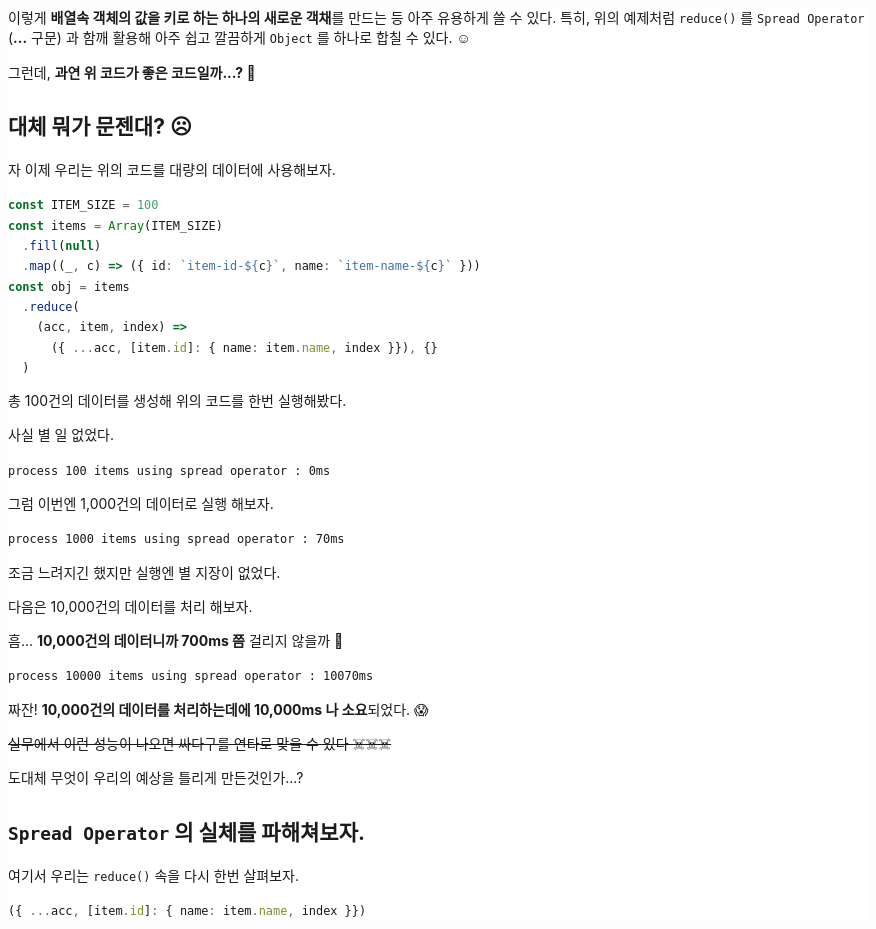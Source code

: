 이렇게 **배열속 객체의 값을 키로 하는 하나의 새로운 객채**를 만드는 등 아주 유용하게 쓸 수 있다. 
특히, 위의 예제처럼 `reduce()` 를 `Spread Operator` (**...** 구문) 과 함깨 활용해 아주 쉽고 깔끔하게 `Object` 를 하나로 합칠 수 있다. ☺️

그런데, **과연 위 코드가 좋은 코드일까...? 🧐**

## 대체 뭐가 문젠대? ☹️

자 이제 우리는 위의 코드를 대량의 데이터에 사용해보자.

```ts
const ITEM_SIZE = 100
const items = Array(ITEM_SIZE)
  .fill(null)
  .map((_, c) => ({ id: `item-id-${c}`, name: `item-name-${c}` }))
const obj = items
  .reduce(
    (acc, item, index) => 
      ({ ...acc, [item.id]: { name: item.name, index }}), {}
  )
```

총 100건의 데이터를 생성해 위의 코드를 한번 실행해봤다. 

사실 별 일 없었다. 

```bash
process 100 items using spread operator : 0ms
```

그럼 이번엔 1,000건의 데이터로 실행 해보자. 

```bash
process 1000 items using spread operator : 70ms
```

조금 느려지긴 했지만 실행엔 별 지장이 없었다.

다음은 10,000건의 데이터를 처리 해보자.

흠... **10,000건의 데이터니까 700ms 쯤** 걸리지 않을까 🤡
```bash
process 10000 items using spread operator : 10070ms
```

짜잔! **10,000건의 데이터를 처리하는데에 10,000ms 나 소요**되었다. 😱

~~실무에서 이런 성능이 나오면 싸다구를 연타로 맞을 수 있다 ☠️☠️☠️~~

도대체 무엇이 우리의 예상을 틀리게 만든것인가...?

## `Spread Operator` 의 실체를 파해쳐보자.

여기서 우리는 `reduce()` 속을 다시 한번 살펴보자.

```ts
({ ...acc, [item.id]: { name: item.name, index }})
```
